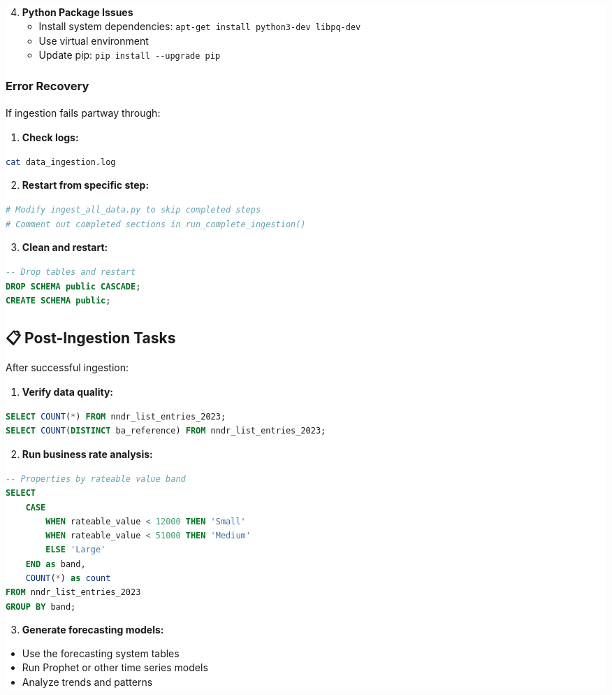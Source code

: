 4. **Python Package Issues**
   - Install system dependencies: `apt-get install python3-dev libpq-dev`
   - Use virtual environment
   - Update pip: `pip install --upgrade pip`

### Error Recovery

If ingestion fails partway through:

1. **Check logs:**
```bash
cat data_ingestion.log
```

2. **Restart from specific step:**
```python
# Modify ingest_all_data.py to skip completed steps
# Comment out completed sections in run_complete_ingestion()
```

3. **Clean and restart:**
```sql
-- Drop tables and restart
DROP SCHEMA public CASCADE;
CREATE SCHEMA public;
```

## 📋 Post-Ingestion Tasks

After successful ingestion:

1. **Verify data quality:**
```sql
SELECT COUNT(*) FROM nndr_list_entries_2023;
SELECT COUNT(DISTINCT ba_reference) FROM nndr_list_entries_2023;
```

2. **Run business rate analysis:**
```sql
-- Properties by rateable value band
SELECT 
    CASE 
        WHEN rateable_value < 12000 THEN 'Small'
        WHEN rateable_value < 51000 THEN 'Medium'
        ELSE 'Large'
    END as band,
    COUNT(*) as count
FROM nndr_list_entries_2023 
GROUP BY band;
```

3. **Generate forecasting models:**
- Use the forecasting system tables
- Run Prophet or other time series models
- Analyze trends and patterns
